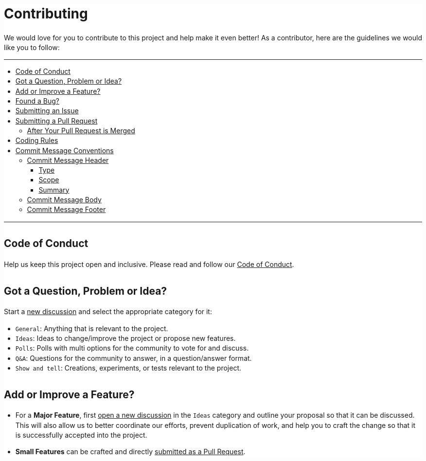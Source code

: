 # Contributing

We would love for you to contribute to this project and help make it even better!
As a contributor, here are the guidelines we would like you to follow:

---

- [Code of Conduct](#code-of-conduct)
- [Got a Question, Problem or Idea?](#got-a-question-problem-or-idea)
- [Add or Improve a Feature?](#add-or-improve-a-feature)
- [Found a Bug?](#found-a-bug)
- [Submitting an Issue](#submitting-an-issue)
- [Submitting a Pull Request](#submitting-a-pull-request)
  - [After Your Pull Request is Merged](#after-your-pull-request-is-merged)
- [Coding Rules](#coding-rules)
- [Commit Message Conventions](#commit-message-conventions)
  - [Commit Message Header](#commit-message-header)
    - [Type](#type)
    - [Scope](#scope)
    - [Summary](#summary)
  - [Commit Message Body](#commit-message-body)
  - [Commit Message Footer](#commit-message-footer)

---

## Code of Conduct

Help us keep this project open and inclusive.
Please read and follow our [Code of Conduct](CODE_OF_CONDUCT.md).

## Got a Question, Problem or Idea?

Start a [new discussion](https://github.com/josantonius/php-asset/discussions/new) and select the
appropriate category for it:

- `General`: Anything that is relevant to the project.
- `Ideas`: Ideas to change/improve the project or propose new features.
- `Polls`: Polls with multi options for the community to vote for and discuss.
- `Q&A`: Questions for the community to answer, in a question/answer format.
- `Show and tell`: Creations, experiments, or tests relevant to the project.

## Add or Improve a Feature?

- For a **Major Feature**,
first [open a new discussion](https://github.com/josantonius/php-asset/discussions/new) in the
`Ideas` category and outline your proposal so that it can be discussed. This will also allow us to
better coordinate our efforts, prevent duplication of work, and help you to craft the change so that
it is successfully accepted into the project.

- **Small Features** can be crafted and directly
[submitted as a Pull Request](#submitting-a-pull-request).
